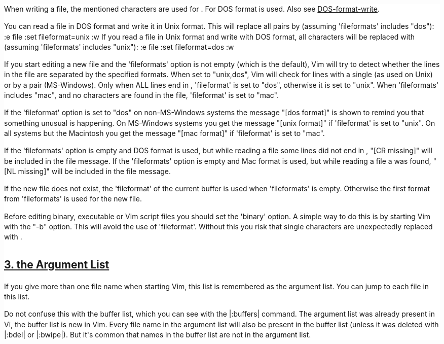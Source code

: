When writing a file, the mentioned characters are used for <EOL>.  For DOS
format <CR><NL> is used.  Also see [DOS-format-write](undefined#DOS-format-write).

You can read a file in DOS format and write it in Unix format.  This will
replace all <CR><NL> pairs by <NL> (assuming 'fileformats' includes "dos"):
	:e file
	:set fileformat=unix
	:w
If you read a file in Unix format and write with DOS format, all <NL>
characters will be replaced with <CR><NL> (assuming 'fileformats' includes
"unix"):
	:e file
	:set fileformat=dos
	:w

If you start editing a new file and the 'fileformats' option is not empty
(which is the default), Vim will try to detect whether the lines in the file
are separated by the specified formats.  When set to "unix,dos", Vim will
check for lines with a single <NL> (as used on Unix) or by a <CR><NL> pair
(MS-Windows).  Only when ALL lines end in <CR><NL>, 'fileformat' is
set to "dos", otherwise it is set to "unix".  When 'fileformats' includes
"mac", and no <NL> characters are found in the file, 'fileformat' is set to
"mac".

If the 'fileformat' option is set to "dos" on non-MS-Windows systems the
message "[dos format]" is shown to remind you that something unusual is
happening.  On MS-Windows systems you get the message "[unix format]" if
'fileformat' is set to "unix".  On all systems but the Macintosh you get the
message "[mac format]" if 'fileformat' is set to "mac".

If the 'fileformats' option is empty and DOS format is used, but while reading
a file some lines did not end in <CR><NL>, "[CR missing]" will be included in
the file message.
If the 'fileformats' option is empty and Mac format is used, but while reading
a file a <NL> was found, "[NL missing]" will be included in the file message.

If the new file does not exist, the 'fileformat' of the current buffer is used
when 'fileformats' is empty.  Otherwise the first format from 'fileformats' is
used for the new file.

Before editing binary, executable or Vim script files you should set the
'binary' option.  A simple way to do this is by starting Vim with the "-b"
option.  This will avoid the use of 'fileformat'.  Without this you risk that
single <NL> characters are unexpectedly replaced with <CR><NL>.


## <a id="argument-list arglist" class="section-title" href="#argument-list arglist">3. the Argument List</a> 

If you give more than one file name when starting Vim, this list is remembered
as the argument list.  You can jump to each file in this list.

Do not confuse this with the buffer list, which you can see with the
|:buffers| command.  The argument list was already present in Vi, the buffer
list is new in Vim.  Every file name in the argument list will also be present
in the buffer list (unless it was deleted with |:bdel| or |:bwipe|).  But it's
common that names in the buffer list are not in the argument list.

